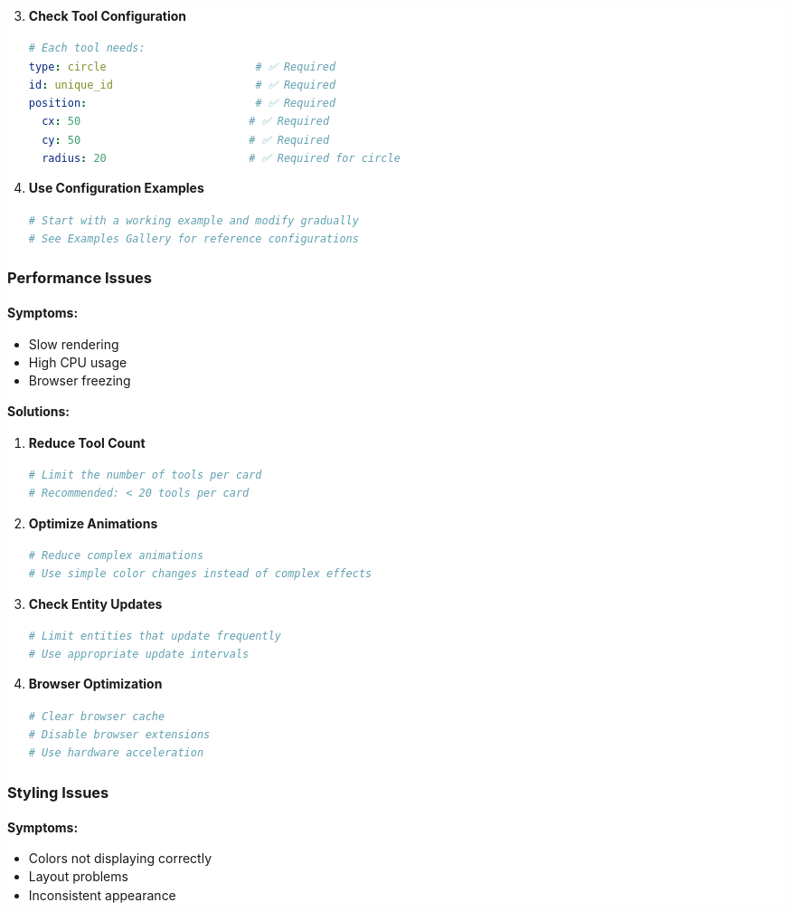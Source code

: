 3. **Check Tool Configuration**
   ```yaml
   # Each tool needs:
   type: circle                       # ✅ Required
   id: unique_id                      # ✅ Required
   position:                          # ✅ Required
     cx: 50                          # ✅ Required
     cy: 50                          # ✅ Required
     radius: 20                      # ✅ Required for circle
   ```

4. **Use Configuration Examples**
   ```yaml
   # Start with a working example and modify gradually
   # See Examples Gallery for reference configurations
   ```

### Performance Issues

**Symptoms:**
- Slow rendering
- High CPU usage
- Browser freezing

**Solutions:**

1. **Reduce Tool Count**
   ```yaml
   # Limit the number of tools per card
   # Recommended: < 20 tools per card
   ```

2. **Optimize Animations**
   ```yaml
   # Reduce complex animations
   # Use simple color changes instead of complex effects
   ```

3. **Check Entity Updates**
   ```yaml
   # Limit entities that update frequently
   # Use appropriate update intervals
   ```

4. **Browser Optimization**
   ```bash
   # Clear browser cache
   # Disable browser extensions
   # Use hardware acceleration
   ```

### Styling Issues

**Symptoms:**
- Colors not displaying correctly
- Layout problems
- Inconsistent appearance
